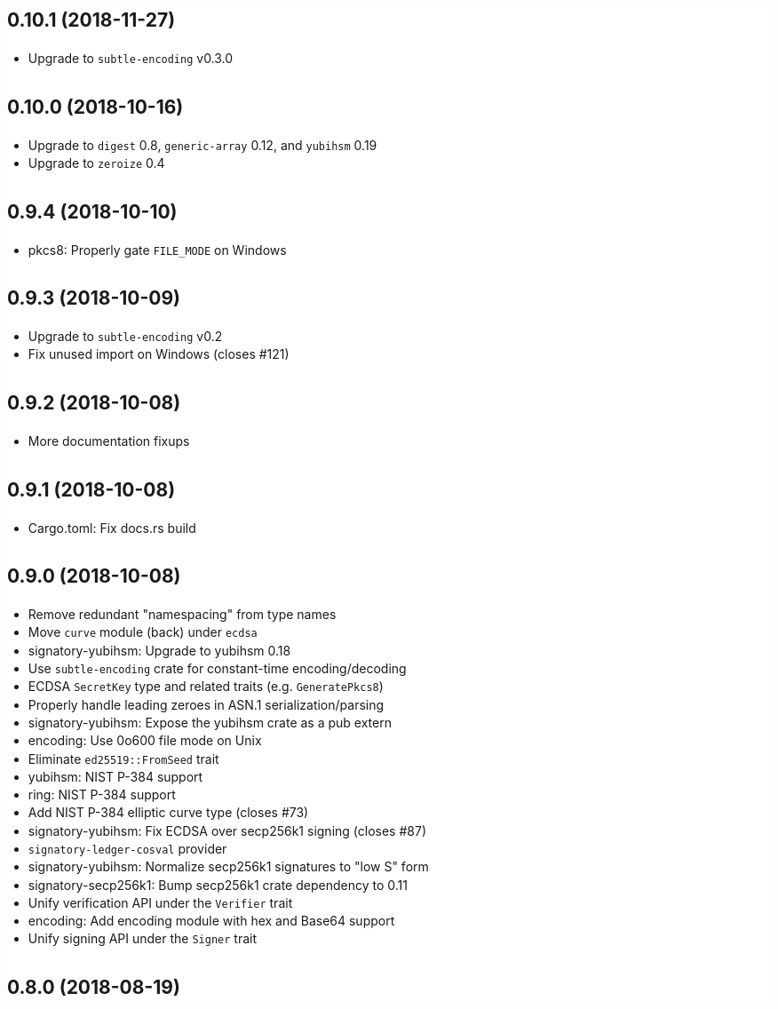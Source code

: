 ## 0.10.1 (2018-11-27)

- Upgrade to `subtle-encoding` v0.3.0

## 0.10.0 (2018-10-16)

- Upgrade to `digest` 0.8, `generic-array` 0.12, and `yubihsm` 0.19
- Upgrade to `zeroize` 0.4

## 0.9.4 (2018-10-10)

- pkcs8: Properly gate `FILE_MODE` on Windows

## 0.9.3 (2018-10-09)

- Upgrade to `subtle-encoding` v0.2
- Fix unused import on Windows (closes #121)

## 0.9.2 (2018-10-08)

- More documentation fixups

## 0.9.1 (2018-10-08)

- Cargo.toml: Fix docs.rs build

## 0.9.0 (2018-10-08)

- Remove redundant "namespacing" from type names
- Move `curve` module (back) under `ecdsa`
- signatory-yubihsm: Upgrade to yubihsm 0.18
- Use `subtle-encoding` crate for constant-time encoding/decoding
- ECDSA `SecretKey` type and related traits (e.g. `GeneratePkcs8`)
- Properly handle leading zeroes in ASN.1 serialization/parsing
- signatory-yubihsm: Expose the yubihsm crate as a pub extern
- encoding: Use 0o600 file mode on Unix
- Eliminate `ed25519::FromSeed` trait
- yubihsm: NIST P-384 support
- ring: NIST P-384 support
- Add NIST P-384 elliptic curve type (closes #73)
- signatory-yubihsm: Fix ECDSA over secp256k1 signing (closes #87)
- `signatory-ledger-cosval` provider
- signatory-yubihsm: Normalize secp256k1 signatures to "low S" form
- signatory-secp256k1: Bump secp256k1 crate dependency to 0.11
- Unify verification API under the `Verifier` trait
- encoding: Add encoding module with hex and Base64 support
- Unify signing API under the `Signer` trait

## 0.8.0 (2018-08-19)
